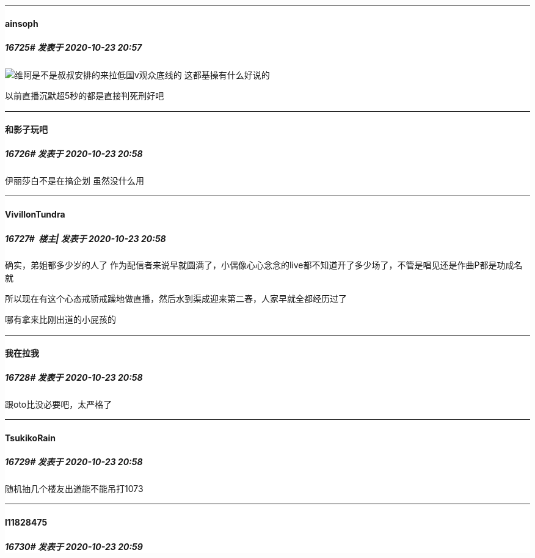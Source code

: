 
*****

####  ainsoph  
##### 16725#       发表于 2020-10-23 20:57


<img src="https://static.saraba1st.com/image/smiley/face2017/067.png" referrerpolicy="no-referrer">维阿是不是叔叔安排的来拉低国v观众底线的 这都基操有什么好说的

以前直播沉默超5秒的都是直接判死刑好吧


*****

####  和影子玩吧  
##### 16726#       发表于 2020-10-23 20:58


伊丽莎白不是在搞企划 虽然没什么用


*****

####  VivillonTundra  
##### 16727#         楼主| 发表于 2020-10-23 20:58


确实，弟姐都多少岁的人了
作为配信者来说早就圆满了，小偶像心心念念的live都不知道开了多少场了，不管是唱见还是作曲P都是功成名就

所以现在有这个心态戒骄戒躁地做直播，然后水到渠成迎来第二春，人家早就全都经历过了

哪有拿来比刚出道的小屁孩的


*****

####  我在拉我  
##### 16728#       发表于 2020-10-23 20:58


跟oto比没必要吧，太严格了


*****

####  TsukikoRain  
##### 16729#       发表于 2020-10-23 20:58


随机抽几个楼友出道能不能吊打1073


*****

####  l11828475  
##### 16730#       发表于 2020-10-23 20:59

